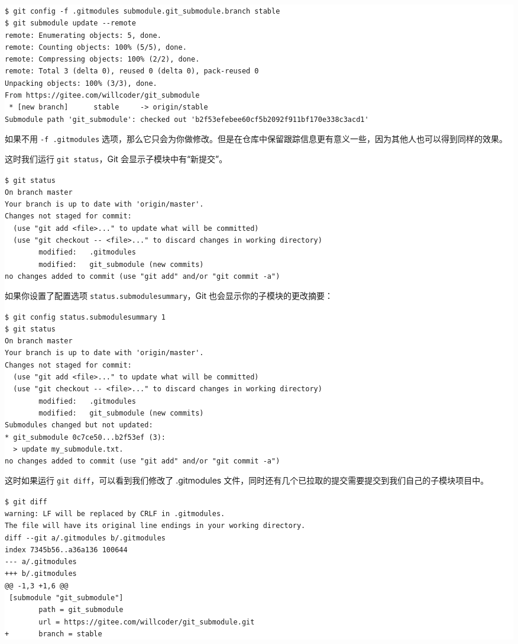 ```shell
$ git config -f .gitmodules submodule.git_submodule.branch stable
$ git submodule update --remote
remote: Enumerating objects: 5, done.
remote: Counting objects: 100% (5/5), done.
remote: Compressing objects: 100% (2/2), done.
remote: Total 3 (delta 0), reused 0 (delta 0), pack-reused 0
Unpacking objects: 100% (3/3), done.
From https://gitee.com/willcoder/git_submodule
 * [new branch]      stable     -> origin/stable
Submodule path 'git_submodule': checked out 'b2f53efebee60cf5b2092f911bf170e338c3acd1'
```

如果不用 `-f .gitmodules` 选项，那么它只会为你做修改。但是在仓库中保留跟踪信息更有意义一些，因为其他人也可以得到同样的效果。

这时我们运行 `git status`，Git 会显示子模块中有“新提交”。

```shell
$ git status
On branch master
Your branch is up to date with 'origin/master'.
Changes not staged for commit:
  (use "git add <file>..." to update what will be committed)
  (use "git checkout -- <file>..." to discard changes in working directory)
        modified:   .gitmodules
        modified:   git_submodule (new commits)
no changes added to commit (use "git add" and/or "git commit -a")
```

如果你设置了配置选项 `status.submodulesummary`，Git 也会显示你的子模块的更改摘要：

```shell
$ git config status.submodulesummary 1
$ git status
On branch master
Your branch is up to date with 'origin/master'.
Changes not staged for commit:
  (use "git add <file>..." to update what will be committed)
  (use "git checkout -- <file>..." to discard changes in working directory)
        modified:   .gitmodules
        modified:   git_submodule (new commits)
Submodules changed but not updated:
* git_submodule 0c7ce50...b2f53ef (3):
  > update my_submodule.txt.
no changes added to commit (use "git add" and/or "git commit -a")
```

这时如果运行 `git diff`，可以看到我们修改了 .gitmodules 文件，同时还有几个已拉取的提交需要提交到我们自己的子模块项目中。

```shell
$ git diff
warning: LF will be replaced by CRLF in .gitmodules.
The file will have its original line endings in your working directory.
diff --git a/.gitmodules b/.gitmodules
index 7345b56..a36a136 100644
--- a/.gitmodules
+++ b/.gitmodules
@@ -1,3 +1,6 @@
 [submodule "git_submodule"]
        path = git_submodule
        url = https://gitee.com/willcoder/git_submodule.git
+       branch = stable
```
